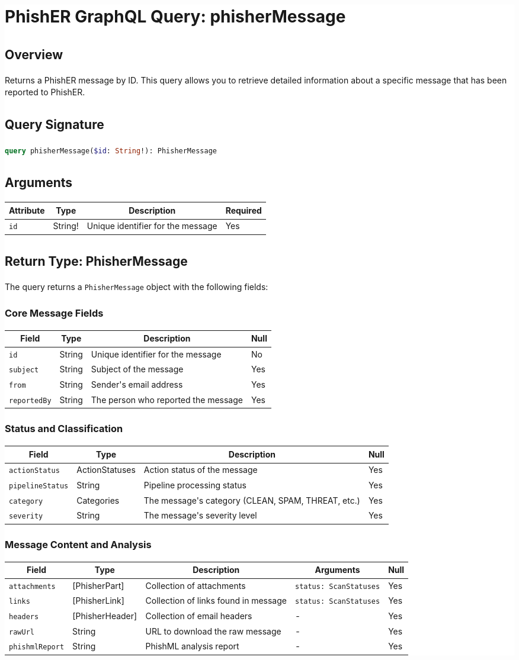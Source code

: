 # PhishER GraphQL Query: phisherMessage

## Overview

Returns a PhishER message by ID. This query allows you to retrieve detailed information about a specific message that has been reported to PhishER.

## Query Signature

```graphql
query phisherMessage($id: String!): PhisherMessage
```

## Arguments

| Attribute | Type | Description | Required |
|-----------|------|-------------|----------|
| `id` | String! | Unique identifier for the message | Yes |

## Return Type: PhisherMessage

The query returns a `PhisherMessage` object with the following fields:

### Core Message Fields

| Field | Type | Description | Null |
|-------|------|-------------|------|
| `id` | String | Unique identifier for the message | No |
| `subject` | String | Subject of the message | Yes |
| `from` | String | Sender's email address | Yes |
| `reportedBy` | String | The person who reported the message | Yes |

### Status and Classification

| Field | Type | Description | Null |
|-------|------|-------------|------|
| `actionStatus` | ActionStatuses | Action status of the message | Yes |
| `pipelineStatus` | String | Pipeline processing status | Yes |
| `category` | Categories | The message's category (CLEAN, SPAM, THREAT, etc.) | Yes |
| `severity` | String | The message's severity level | Yes |

### Message Content and Analysis

| Field | Type | Description | Arguments | Null |
|-------|------|-------------|-----------|------|
| `attachments` | [PhisherPart] | Collection of attachments | `status: ScanStatuses` | Yes |
| `links` | [PhisherLink] | Collection of links found in message | `status: ScanStatuses` | Yes |
| `headers` | [PhisherHeader] | Collection of email headers | - | Yes |
| `rawUrl` | String | URL to download the raw message | - | Yes |
| `phishmlReport` | String | PhishML analysis report | - | Yes |
